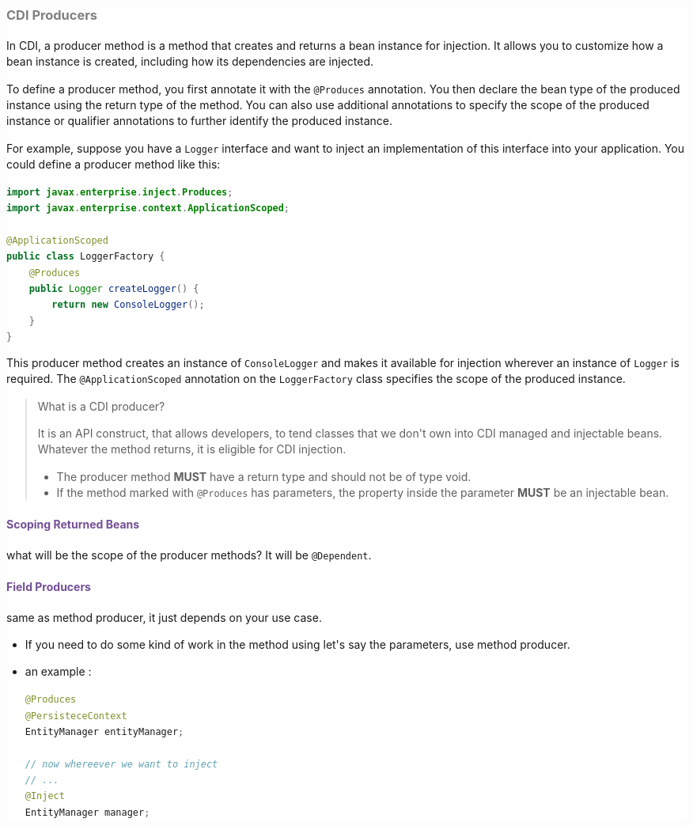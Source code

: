 ### <span style='color: grey'>CDI Producers</span>

In CDI, a producer method is a method that creates and returns a bean instance for injection. It allows you to customize how a bean instance is created, including how its dependencies are injected.

To define a producer method, you first annotate it with the `@Produces` annotation. You then declare the bean type of the produced instance using the return type of the method. You can also use additional annotations to specify the scope of the produced instance or qualifier annotations to further identify the produced instance.

For example, suppose you have a `Logger` interface and want to inject an implementation of this interface into your application. You could define a producer method like this:

```java
import javax.enterprise.inject.Produces;
import javax.enterprise.context.ApplicationScoped;

@ApplicationScoped
public class LoggerFactory {
    @Produces
    public Logger createLogger() {
        return new ConsoleLogger();
    }
}
```

This producer method creates an instance of `ConsoleLogger` and makes it available for injection wherever an instance of `Logger` is required. The `@ApplicationScoped` annotation on the `LoggerFactory` class specifies the scope of the produced instance.

> What is a CDI producer?
>
> It is an API construct, that allows developers, to tend classes that we don't own into CDI managed and injectable beans. Whatever the method returns, it is eligible for CDI injection.
>
> - The producer method **MUST** have a return type and should not be of type void.
> - If the method marked with `@Produces` has parameters, the property inside the parameter **MUST** be an injectable bean.

#### <span style='color: #734F96'>Scoping Returned Beans</span>

what will be the scope of the producer methods? It will be `@Dependent`.

#### <span style='color: #734F96'>Field Producers</span>

same as method producer, it just depends on your use case. 

- If you need to do some kind of work in the method using let's say the parameters, use method producer.

- an example :

  ```java
  @Produces
  @PersisteceContext
  EntityManager entityManager;
  
  // now whereever we want to inject
  // ...
  @Inject
  EntityManager manager;
  ```
